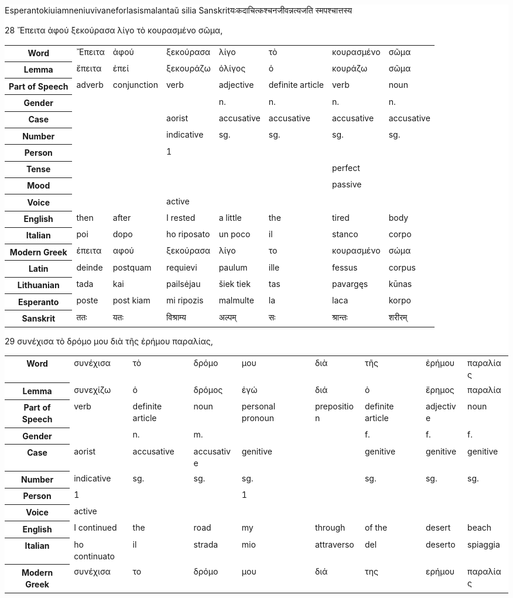 <tr><th>Esperanto</th><td>kiu</td><td>iam</td><td>neniu</td><td>viva</td><td>ne</td><td>forlasis</td><td>malantaŭ si</td><td>lia</td></tr>
<tr><th>Sanskrit</th><td>यः</td><td>कदाचित्</td><td>कश्चन</td><td>जीवन्</td><td>न</td><td>त्यजति स्म</td><td>पश्चात्</td><td>तस्य</td></tr>
</table>

28 Ἔπειτα ἀφού ξεκούρασα λίγο τὸ κουρασμένο σῶμα,

<table>
<tr><th>Word</th><td>Ἔπειτα</td><td>ἀφού</td><td>ξεκούρασα</td><td>λίγο</td><td>τὸ</td><td>κουρασμένο</td><td>σῶμα</td></tr>
<tr><th>Lemma</th><td>ἔπειτα</td><td>ἐπεί</td><td>ξεκουράζω</td><td>ὀλίγος</td><td>ὁ</td><td>κουράζω</td><td>σῶμα</td></tr>
<tr><th>Part of Speech</th><td>adverb</td><td>conjunction</td><td>verb</td><td>adjective</td><td>definite article</td><td>verb</td><td>noun</td></tr>
<tr><th>Gender</th><td></td><td></td><td></td><td>n.</td><td>n.</td><td>n.</td><td>n.</td></tr>
<tr><th>Case</th><td></td><td></td><td>aorist</td><td>accusative</td><td>accusative</td><td>accusative</td><td>accusative</td></tr>
<tr><th>Number</th><td></td><td></td><td>indicative</td><td>sg.</td><td>sg.</td><td>sg.</td><td>sg.</td></tr>
<tr><th>Person</th><td></td><td></td><td>1</td><td></td><td></td><td></td><td></td></tr>
<tr><th>Tense</th><td></td><td></td><td></td><td></td><td></td><td>perfect</td><td></td></tr>
<tr><th>Mood</th><td></td><td></td><td></td><td></td><td></td><td>passive</td><td></td></tr>
<tr><th>Voice</th><td></td><td></td><td>active</td><td></td><td></td><td></td><td></td></tr>
<tr><th>English</th><td>then</td><td>after</td><td>I rested</td><td>a little</td><td>the</td><td>tired</td><td>body</td></tr>
<tr><th>Italian</th><td>poi</td><td>dopo</td><td>ho riposato</td><td>un poco</td><td>il</td><td>stanco</td><td>corpo</td></tr>
<tr><th>Modern Greek</th><td>έπειτα</td><td>αφού</td><td>ξεκούρασα</td><td>λίγο</td><td>το</td><td>κουρασμένο</td><td>σώμα</td></tr>
<tr><th>Latin</th><td>deinde</td><td>postquam</td><td>requievi</td><td>paulum</td><td>ille</td><td>fessus</td><td>corpus</td></tr>
<tr><th>Lithuanian</th><td>tada</td><td>kai</td><td>pailsėjau</td><td>šiek tiek</td><td>tas</td><td>pavargęs</td><td>kūnas</td></tr>
<tr><th>Esperanto</th><td>poste</td><td>post kiam</td><td>mi ripozis</td><td>malmulte</td><td>la</td><td>laca</td><td>korpo</td></tr>
<tr><th>Sanskrit</th><td>ततः</td><td>यतः</td><td>विश्राम्य</td><td>अल्पम्</td><td>सः</td><td>श्रान्तः</td><td>शरीरम्</td></tr>
</table>

29 συνέχισα τὸ δρόμο μου διὰ τῆς ἐρήμου παραλίας,

<table>
<tr><th>Word</th><td>συνέχισα</td><td>τὸ</td><td>δρόμο</td><td>μου</td><td>διὰ</td><td>τῆς</td><td>ἐρήμου</td><td>παραλίας</td></tr>
<tr><th>Lemma</th><td>συνεχίζω</td><td>ὁ</td><td>δρόμος</td><td>ἐγώ</td><td>διά</td><td>ὁ</td><td>ἔρημος</td><td>παραλία</td></tr>
<tr><th>Part of Speech</th><td>verb</td><td>definite article</td><td>noun</td><td>personal pronoun</td><td>preposition</td><td>definite article</td><td>adjective</td><td>noun</td></tr>
<tr><th>Gender</th><td></td><td>n.</td><td>m.</td><td></td><td></td><td>f.</td><td>f.</td><td>f.</td></tr>
<tr><th>Case</th><td>aorist</td><td>accusative</td><td>accusative</td><td>genitive</td><td></td><td>genitive</td><td>genitive</td><td>genitive</td></tr>
<tr><th>Number</th><td>indicative</td><td>sg.</td><td>sg.</td><td>sg.</td><td></td><td>sg.</td><td>sg.</td><td>sg.</td></tr>
<tr><th>Person</th><td>1</td><td></td><td></td><td>1</td><td></td><td></td><td></td><td></td></tr>
<tr><th>Voice</th><td>active</td><td></td><td></td><td></td><td></td><td></td><td></td><td></td></tr>
<tr><th>English</th><td>I continued</td><td>the</td><td>road</td><td>my</td><td>through</td><td>of the</td><td>desert</td><td>beach</td></tr>
<tr><th>Italian</th><td>ho continuato</td><td>il</td><td>strada</td><td>mio</td><td>attraverso</td><td>del</td><td>deserto</td><td>spiaggia</td></tr>
<tr><th>Modern Greek</th><td>συνέχισα</td><td>το</td><td>δρόμο</td><td>μου</td><td>διά</td><td>της</td><td>ερήμου</td><td>παραλίας</td></tr>